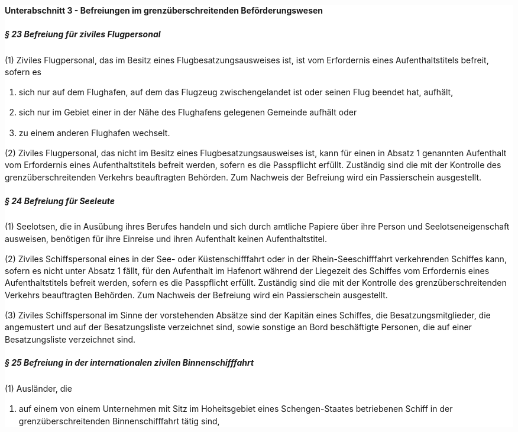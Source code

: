
#### Unterabschnitt 3 - Befreiungen im grenzüberschreitenden Beförderungswesen



##### § 23 Befreiung für ziviles Flugpersonal

(1) Ziviles Flugpersonal, das im Besitz eines Flugbesatzungsausweises
ist, ist vom Erfordernis eines Aufenthaltstitels befreit, sofern es

1.  sich nur auf dem Flughafen, auf dem das Flugzeug zwischengelandet ist
    oder seinen Flug beendet hat, aufhält,


2.  sich nur im Gebiet einer in der Nähe des Flughafens gelegenen Gemeinde
    aufhält oder


3.  zu einem anderen Flughafen wechselt.




(2) Ziviles Flugpersonal, das nicht im Besitz eines
Flugbesatzungsausweises ist, kann für einen in Absatz 1 genannten
Aufenthalt vom Erfordernis eines Aufenthaltstitels befreit werden,
sofern es die Passpflicht erfüllt. Zuständig sind die mit der
Kontrolle des grenzüberschreitenden Verkehrs beauftragten Behörden.
Zum Nachweis der Befreiung wird ein Passierschein ausgestellt.


##### § 24 Befreiung für Seeleute

(1) Seelotsen, die in Ausübung ihres Berufes handeln und sich durch
amtliche Papiere über ihre Person und Seelotseneigenschaft ausweisen,
benötigen für ihre Einreise und ihren Aufenthalt keinen
Aufenthaltstitel.

(2) Ziviles Schiffspersonal eines in der See- oder Küstenschifffahrt
oder in der Rhein-Seeschifffahrt verkehrenden Schiffes kann, sofern es
nicht unter Absatz 1 fällt, für den Aufenthalt im Hafenort während der
Liegezeit des Schiffes vom Erfordernis eines Aufenthaltstitels befreit
werden, sofern es die Passpflicht erfüllt. Zuständig sind die mit der
Kontrolle des grenzüberschreitenden Verkehrs beauftragten Behörden.
Zum Nachweis der Befreiung wird ein Passierschein ausgestellt.

(3) Ziviles Schiffspersonal im Sinne der vorstehenden Absätze sind der
Kapitän eines Schiffes, die Besatzungsmitglieder, die angemustert und
auf der Besatzungsliste verzeichnet sind, sowie sonstige an Bord
beschäftigte Personen, die auf einer Besatzungsliste verzeichnet sind.


##### § 25 Befreiung in der internationalen zivilen Binnenschifffahrt

(1) Ausländer, die

1.  auf einem von einem Unternehmen mit Sitz im Hoheitsgebiet eines
    Schengen-Staates betriebenen Schiff in der grenzüberschreitenden
    Binnenschifffahrt tätig sind,
